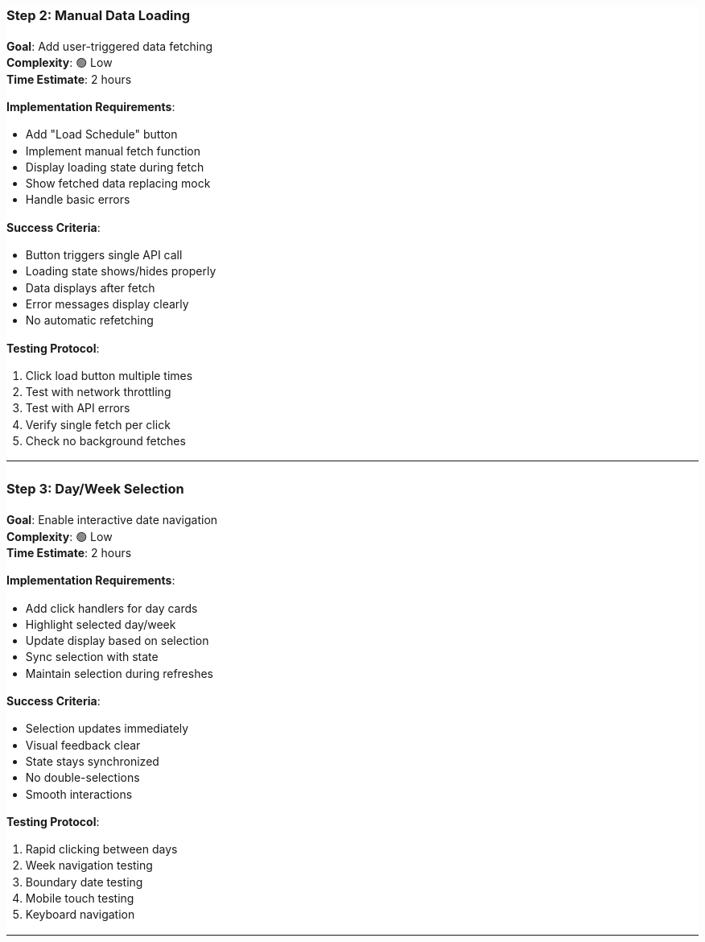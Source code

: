 
### **Step 2: Manual Data Loading**
**Goal**: Add user-triggered data fetching  
**Complexity**: 🟢 Low  
**Time Estimate**: 2 hours

**Implementation Requirements**:
- Add "Load Schedule" button
- Implement manual fetch function
- Display loading state during fetch
- Show fetched data replacing mock
- Handle basic errors

**Success Criteria**:
- Button triggers single API call
- Loading state shows/hides properly
- Data displays after fetch
- Error messages display clearly
- No automatic refetching

**Testing Protocol**:
1. Click load button multiple times
2. Test with network throttling
3. Test with API errors
4. Verify single fetch per click
5. Check no background fetches

---

### **Step 3: Day/Week Selection**
**Goal**: Enable interactive date navigation  
**Complexity**: 🟢 Low  
**Time Estimate**: 2 hours

**Implementation Requirements**:
- Add click handlers for day cards
- Highlight selected day/week
- Update display based on selection
- Sync selection with state
- Maintain selection during refreshes

**Success Criteria**:
- Selection updates immediately
- Visual feedback clear
- State stays synchronized
- No double-selections
- Smooth interactions

**Testing Protocol**:
1. Rapid clicking between days
2. Week navigation testing
3. Boundary date testing
4. Mobile touch testing
5. Keyboard navigation

---